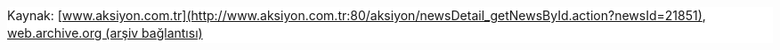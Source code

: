 
Kaynak: [www.aksiyon.com.tr](http://www.aksiyon.com.tr:80/aksiyon/newsDetail_getNewsById.action?newsId=21851), [web.archive.org (arşiv bağlantısı)](http://web.archive.org/web/20121212030403/http://www.aksiyon.com.tr:80/aksiyon/newsDetail_getNewsById.action?newsId=21851)
